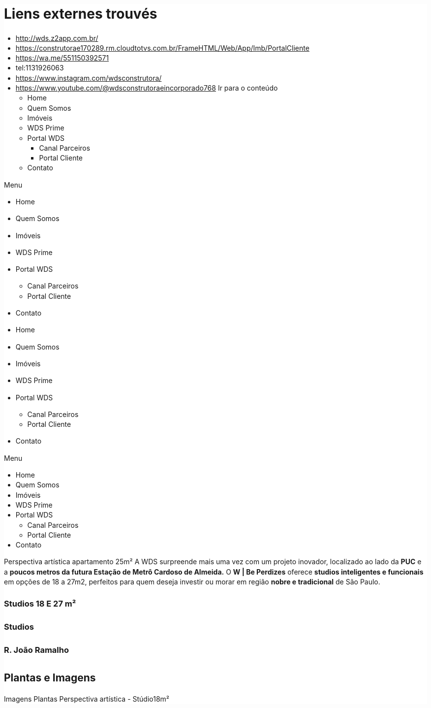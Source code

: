 


# Liens externes trouvés
- http://wds.z2app.com.br/
- https://construtorae170289.rm.cloudtotvs.com.br/FrameHTML/Web/App/Imb/PortalCliente
- https://wa.me/551150392571
- tel:1131926063
- https://www.instagram.com/wdsconstrutora/
- https://www.youtube.com/@wdsconstrutoraeincorporado768
Ir para o conteúdo
  * Home
  * Quem Somos
  * Imóveis
  * WDS Prime
  * Portal WDS
    * Canal Parceiros
    * Portal Cliente
  * Contato


Menu
  * Home
  * Quem Somos
  * Imóveis
  * WDS Prime
  * Portal WDS
    * Canal Parceiros
    * Portal Cliente
  * Contato


  * Home
  * Quem Somos
  * Imóveis
  * WDS Prime
  * Portal WDS
    * Canal Parceiros
    * Portal Cliente
  * Contato


Menu
  * Home
  * Quem Somos
  * Imóveis
  * WDS Prime
  * Portal WDS
    * Canal Parceiros
    * Portal Cliente
  * Contato


Perspectiva artística apartamento 25m²
A WDS surpreende mais uma vez com um projeto inovador, localizado ao lado da **PUC** e a **poucos metros da futura Estação de Metrô Cardoso de Almeida.**
O **W | Be Perdizes** oferece **studios inteligentes e funcionais** em opções de 18 a 27m2, perfeitos para quem deseja investir ou morar em região **nobre e tradicional** de São Paulo.
### Studios 18 E 27 m²
### Studios
### R. João Ramalho
## Plantas e Imagens
Imagens  Plantas 
Perspectiva artística - Stúdio18m²